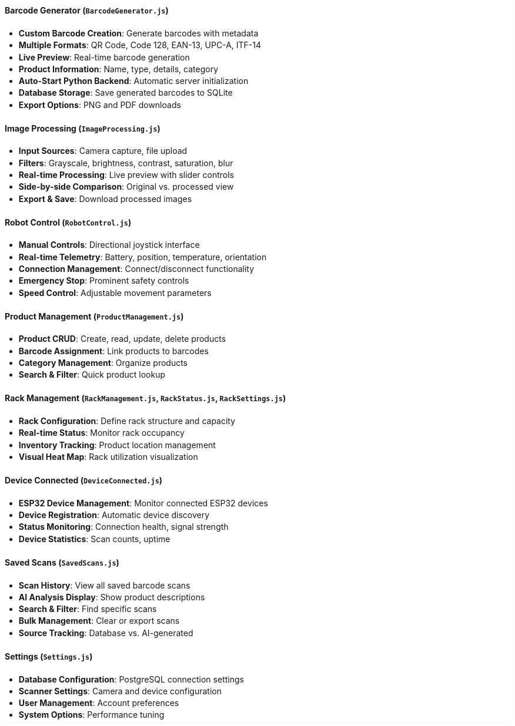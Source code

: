 #### **Barcode Generator** (`BarcodeGenerator.js`)
- **Custom Barcode Creation**: Generate barcodes with metadata
- **Multiple Formats**: QR Code, Code 128, EAN-13, UPC-A, ITF-14
- **Live Preview**: Real-time barcode generation
- **Product Information**: Name, type, details, category
- **Auto-Start Python Backend**: Automatic server initialization
- **Database Storage**: Save generated barcodes to SQLite
- **Export Options**: PNG and PDF downloads

#### **Image Processing** (`ImageProcessing.js`)
- **Input Sources**: Camera capture, file upload
- **Filters**: Grayscale, brightness, contrast, saturation, blur
- **Real-time Processing**: Live preview with slider controls
- **Side-by-side Comparison**: Original vs. processed view
- **Export & Save**: Download processed images

#### **Robot Control** (`RobotControl.js`)
- **Manual Controls**: Directional joystick interface
- **Real-time Telemetry**: Battery, position, temperature, orientation
- **Connection Management**: Connect/disconnect functionality
- **Emergency Stop**: Prominent safety controls
- **Speed Control**: Adjustable movement parameters

#### **Product Management** (`ProductManagement.js`)
- **Product CRUD**: Create, read, update, delete products
- **Barcode Assignment**: Link products to barcodes
- **Category Management**: Organize products
- **Search & Filter**: Quick product lookup

#### **Rack Management** (`RackManagement.js`, `RackStatus.js`, `RackSettings.js`)
- **Rack Configuration**: Define rack structure and capacity
- **Real-time Status**: Monitor rack occupancy
- **Inventory Tracking**: Product location management
- **Visual Heat Map**: Rack utilization visualization

#### **Device Connected** (`DeviceConnected.js`)
- **ESP32 Device Management**: Monitor connected ESP32 devices
- **Device Registration**: Automatic device discovery
- **Status Monitoring**: Connection health, signal strength
- **Device Statistics**: Scan counts, uptime

#### **Saved Scans** (`SavedScans.js`)
- **Scan History**: View all saved barcode scans
- **AI Analysis Display**: Show product descriptions
- **Search & Filter**: Find specific scans
- **Bulk Management**: Clear or export scans
- **Source Tracking**: Database vs. AI-generated

#### **Settings** (`Settings.js`)
- **Database Configuration**: PostgreSQL connection settings
- **Scanner Settings**: Camera and device configuration
- **User Management**: Account preferences
- **System Options**: Performance tuning
